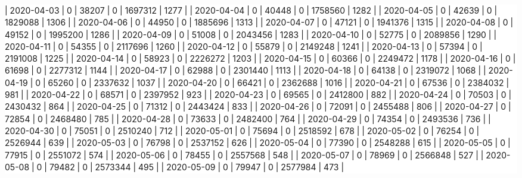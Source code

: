 | 2020-04-03 | 0 | 38207 | 0 | 1697312 | 1277 |
| 2020-04-04 | 0 | 40448 | 0 | 1758560 | 1282 |
| 2020-04-05 | 0 | 42639 | 0 | 1829088 | 1306 |
| 2020-04-06 | 0 | 44950 | 0 | 1885696 | 1313 |
| 2020-04-07 | 0 | 47121 | 0 | 1941376 | 1315 |
| 2020-04-08 | 0 | 49152 | 0 | 1995200 | 1286 |
| 2020-04-09 | 0 | 51008 | 0 | 2043456 | 1283 |
| 2020-04-10 | 0 | 52775 | 0 | 2089856 | 1290 |
| 2020-04-11 | 0 | 54355 | 0 | 2117696 | 1260 |
| 2020-04-12 | 0 | 55879 | 0 | 2149248 | 1241 |
| 2020-04-13 | 0 | 57394 | 0 | 2191008 | 1225 |
| 2020-04-14 | 0 | 58923 | 0 | 2226272 | 1203 |
| 2020-04-15 | 0 | 60366 | 0 | 2249472 | 1178 |
| 2020-04-16 | 0 | 61698 | 0 | 2277312 | 1144 |
| 2020-04-17 | 0 | 62988 | 0 | 2301440 | 1113 |
| 2020-04-18 | 0 | 64138 | 0 | 2319072 | 1068 |
| 2020-04-19 | 0 | 65260 | 0 | 2337632 | 1037 |
| 2020-04-20 | 0 | 66421 | 0 | 2362688 | 1016 |
| 2020-04-21 | 0 | 67536 | 0 | 2384032 | 981 |
| 2020-04-22 | 0 | 68571 | 0 | 2397952 | 923 |
| 2020-04-23 | 0 | 69565 | 0 | 2412800 | 882 |
| 2020-04-24 | 0 | 70503 | 0 | 2430432 | 864 |
| 2020-04-25 | 0 | 71312 | 0 | 2443424 | 833 |
| 2020-04-26 | 0 | 72091 | 0 | 2455488 | 806 |
| 2020-04-27 | 0 | 72854 | 0 | 2468480 | 785 |
| 2020-04-28 | 0 | 73633 | 0 | 2482400 | 764 |
| 2020-04-29 | 0 | 74354 | 0 | 2493536 | 736 |
| 2020-04-30 | 0 | 75051 | 0 | 2510240 | 712 |
| 2020-05-01 | 0 | 75694 | 0 | 2518592 | 678 |
| 2020-05-02 | 0 | 76254 | 0 | 2526944 | 639 |
| 2020-05-03 | 0 | 76798 | 0 | 2537152 | 626 |
| 2020-05-04 | 0 | 77390 | 0 | 2548288 | 615 |
| 2020-05-05 | 0 | 77915 | 0 | 2551072 | 574 |
| 2020-05-06 | 0 | 78455 | 0 | 2557568 | 548 |
| 2020-05-07 | 0 | 78969 | 0 | 2566848 | 527 |
| 2020-05-08 | 0 | 79482 | 0 | 2573344 | 495 |
| 2020-05-09 | 0 | 79947 | 0 | 2577984 | 473 |